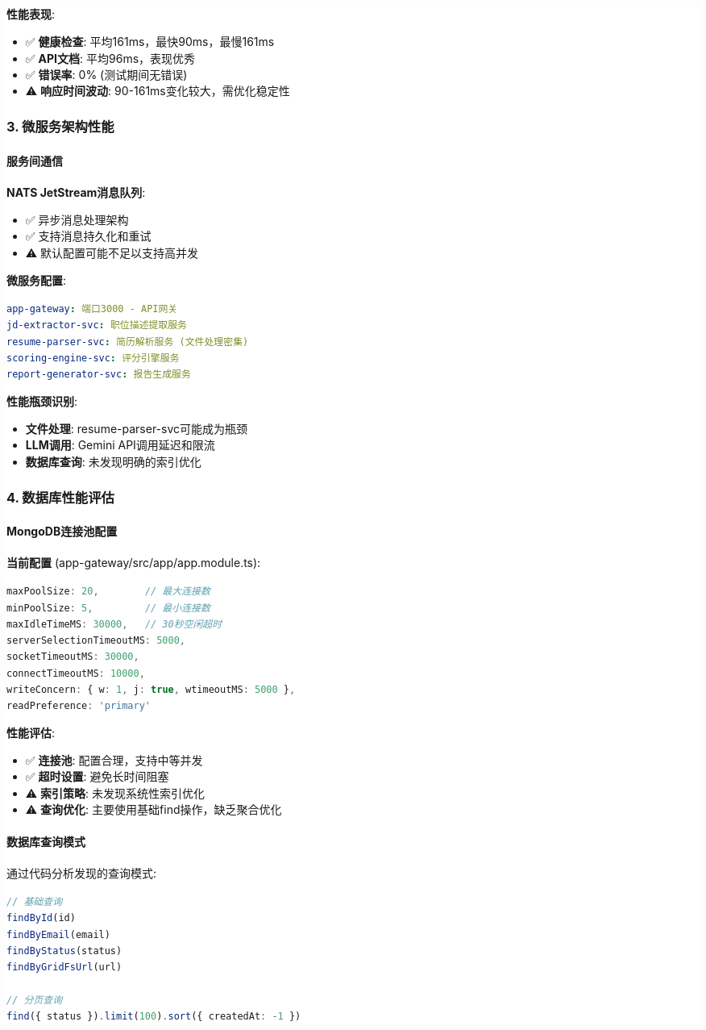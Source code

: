 **性能表现**:
- ✅ **健康检查**: 平均161ms，最快90ms，最慢161ms
- ✅ **API文档**: 平均96ms，表现优秀
- ✅ **错误率**: 0% (测试期间无错误)
- ⚠️ **响应时间波动**: 90-161ms变化较大，需优化稳定性

### 3. 微服务架构性能

#### 服务间通信
**NATS JetStream消息队列**:
- ✅ 异步消息处理架构
- ✅ 支持消息持久化和重试
- ⚠️ 默认配置可能不足以支持高并发

**微服务配置**:
```yaml
app-gateway: 端口3000 - API网关
jd-extractor-svc: 职位描述提取服务
resume-parser-svc: 简历解析服务 (文件处理密集)
scoring-engine-svc: 评分引擎服务
report-generator-svc: 报告生成服务
```

**性能瓶颈识别**:
- **文件处理**: resume-parser-svc可能成为瓶颈
- **LLM调用**: Gemini API调用延迟和限流
- **数据库查询**: 未发现明确的索引优化

### 4. 数据库性能评估

#### MongoDB连接池配置
**当前配置** (app-gateway/src/app/app.module.ts):
```typescript
maxPoolSize: 20,        // 最大连接数
minPoolSize: 5,         // 最小连接数
maxIdleTimeMS: 30000,   // 30秒空闲超时
serverSelectionTimeoutMS: 5000,
socketTimeoutMS: 30000,
connectTimeoutMS: 10000,
writeConcern: { w: 1, j: true, wtimeoutMS: 5000 },
readPreference: 'primary'
```

**性能评估**:
- ✅ **连接池**: 配置合理，支持中等并发
- ✅ **超时设置**: 避免长时间阻塞
- ⚠️ **索引策略**: 未发现系统性索引优化
- ⚠️ **查询优化**: 主要使用基础find操作，缺乏聚合优化

#### 数据库查询模式
通过代码分析发现的查询模式:
```typescript
// 基础查询
findById(id)
findByEmail(email)  
findByStatus(status)
findByGridFsUrl(url)

// 分页查询
find({ status }).limit(100).sort({ createdAt: -1 })
```
